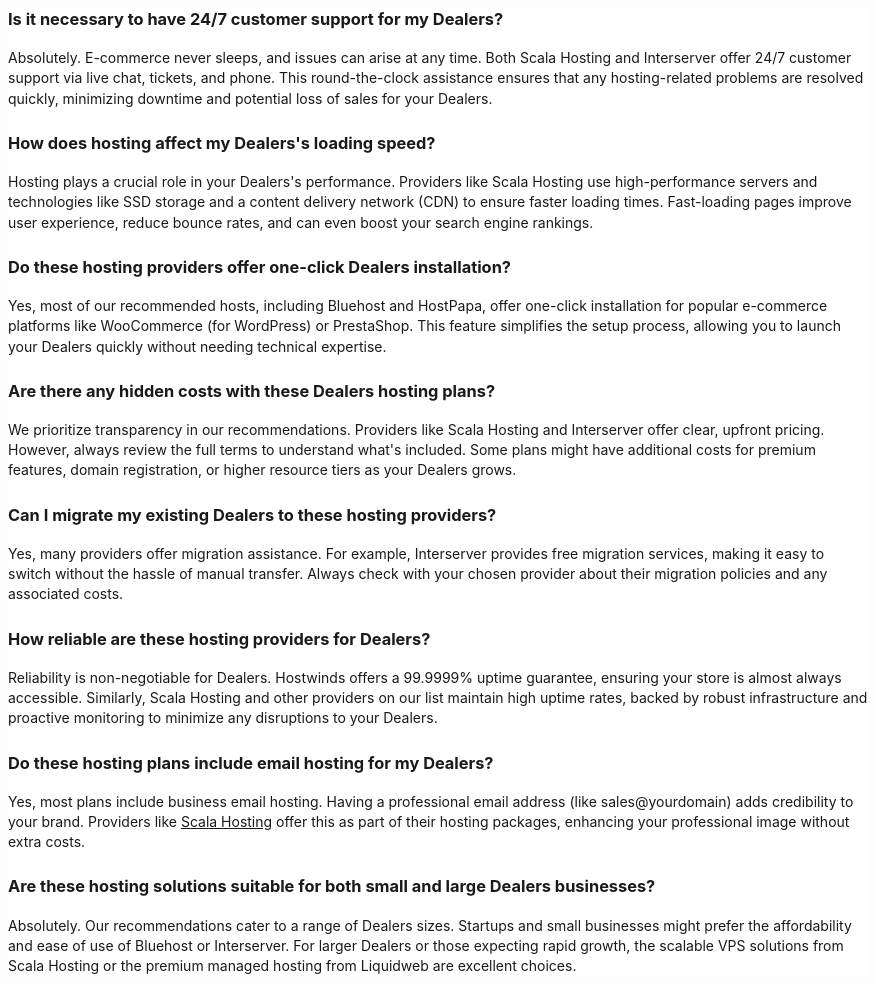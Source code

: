 ### Is it necessary to have 24/7 customer support for my Dealers? 
Absolutely. E-commerce never sleeps, and issues can arise at any time. Both Scala Hosting and Interserver offer 24/7 customer support via live chat, tickets, and phone. This round-the-clock assistance ensures that any hosting-related problems are resolved quickly, minimizing downtime and potential loss of sales for your Dealers.

### How does hosting affect my Dealers's loading speed? 
Hosting plays a crucial role in your Dealers's performance. Providers like Scala Hosting use high-performance servers and technologies like SSD storage and a content delivery network (CDN) to ensure faster loading times. Fast-loading pages improve user experience, reduce bounce rates, and can even boost your search engine rankings.

### Do these hosting providers offer one-click Dealers installation? 
Yes, most of our recommended hosts, including Bluehost and HostPapa, offer one-click installation for popular e-commerce platforms like WooCommerce (for WordPress) or PrestaShop. This feature simplifies the setup process, allowing you to launch your Dealers quickly without needing technical expertise.

### Are there any hidden costs with these Dealers hosting plans? 
We prioritize transparency in our recommendations. Providers like Scala Hosting and Interserver offer clear, upfront pricing. However, always review the full terms to understand what's included. Some plans might have additional costs for premium features, domain registration, or higher resource tiers as your Dealers grows.

### Can I migrate my existing Dealers to these hosting providers? 
Yes, many providers offer migration assistance. For example, Interserver provides free migration services, making it easy to switch without the hassle of manual transfer. Always check with your chosen provider about their migration policies and any associated costs.

### How reliable are these hosting providers for Dealers? 
Reliability is non-negotiable for Dealers. Hostwinds offers a 99.9999% uptime guarantee, ensuring your store is almost always accessible. Similarly, Scala Hosting and other providers on our list maintain high uptime rates, backed by robust infrastructure and proactive monitoring to minimize any disruptions to your Dealers.

### Do these hosting plans include email hosting for my Dealers? 
Yes, most plans include business email hosting. Having a professional email address (like sales@yourdomain) adds credibility to your brand. Providers like [Scala Hosting](https://snipitx.com/scala-jy) offer this as part of their hosting packages, enhancing your professional image without extra costs.

### Are these hosting solutions suitable for both small and large Dealers businesses? 
Absolutely. Our recommendations cater to a range of Dealers sizes. Startups and small businesses might prefer the affordability and ease of use of Bluehost or Interserver. For larger Dealers or those expecting rapid growth, the scalable VPS solutions from Scala Hosting or the premium managed hosting from Liquidweb are excellent choices.
